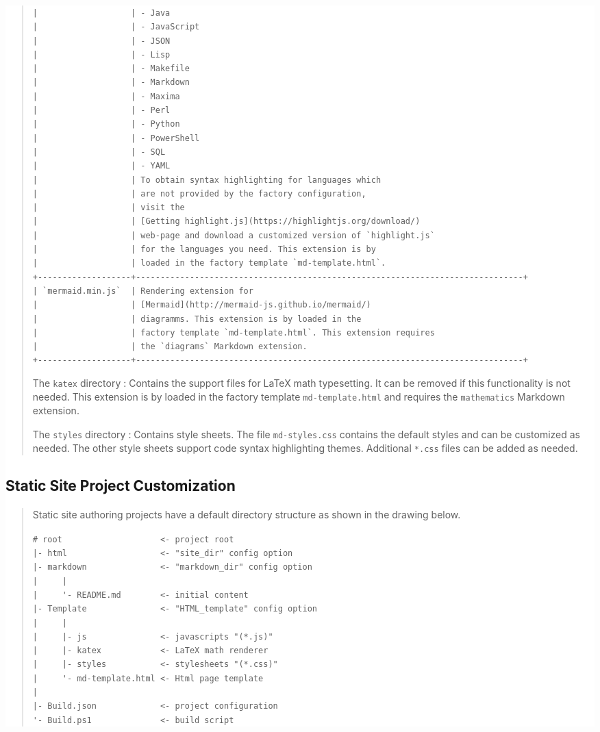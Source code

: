 >     |                   | - Java
>     |                   | - JavaScript
>     |                   | - JSON
>     |                   | - Lisp
>     |                   | - Makefile
>     |                   | - Markdown
>     |                   | - Maxima
>     |                   | - Perl
>     |                   | - Python
>     |                   | - PowerShell
>     |                   | - SQL
>     |                   | - YAML
>     |                   | To obtain syntax highlighting for languages which
>     |                   | are not provided by the factory configuration,
>     |                   | visit the
>     |                   | [Getting highlight.js](https://highlightjs.org/download/)
>     |                   | web-page and download a customized version of `highlight.js`
>     |                   | for the languages you need. This extension is by
>     |                   | loaded in the factory template `md-template.html`.
>     +-------------------+-------------------------------------------------------------------------------+
>     | `mermaid.min.js`  | Rendering extension for
>     |                   | [Mermaid](http://mermaid-js.github.io/mermaid/)
>     |                   | diagramms. This extension is by loaded in the
>     |                   | factory template `md-template.html`. This extension requires
>     |                   | the `diagrams` Markdown extension.
>     +-------------------+-------------------------------------------------------------------------------+
>
> The `katex` directory
> :   Contains the support files for LaTeX math typesetting. It
>     can be removed if this functionality is not needed.
>     This extension is by loaded in the factory template `md-template.html`
>     and requires the `mathematics` Markdown extension.
>
> The `styles` directory
> :   Contains style sheets. The file `md-styles.css` contains the default
>     styles and can be customized as needed. The other style sheets support
>     code syntax highlighting themes. Additional `*.css` files
>     can be added as needed.

## Static Site Project Customization

> Static site authoring projects have a default directory structure as shown
> in the drawing below.
>
> ~~~ bob
> # root                    <- project root
> |- html                   <- "site_dir" config option
> |- markdown               <- "markdown_dir" config option
> |     |
> |     '- README.md        <- initial content
> |- Template               <- "HTML_template" config option
> |     |
> |     |- js               <- javascripts "(*.js)"
> |     |- katex            <- LaTeX math renderer
> |     |- styles           <- stylesheets "(*.css)"
> |     '- md-template.html <- Html page template
> |
> |- Build.json             <- project configuration
> '- Build.ps1              <- build script
> ~~~
>